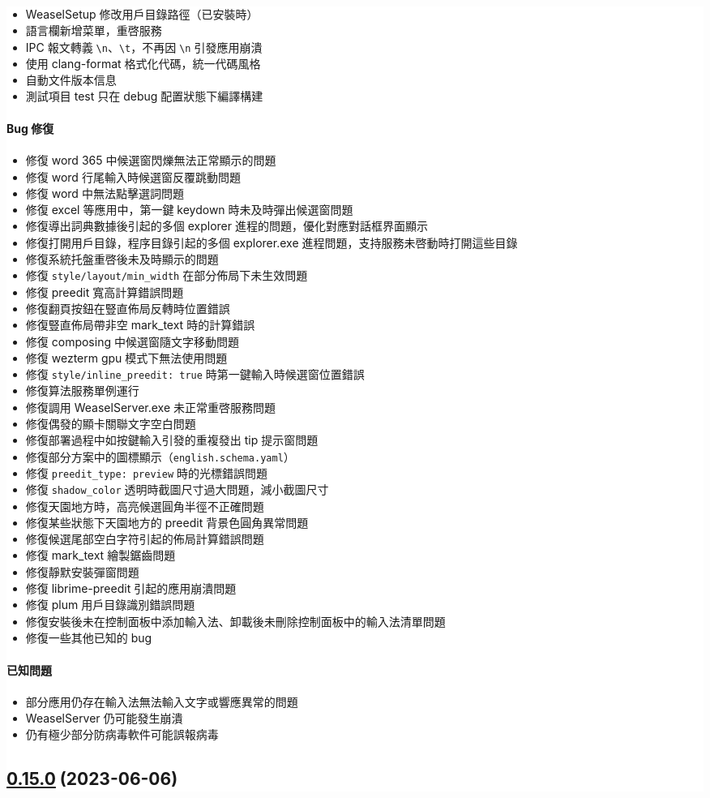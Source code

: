 * WeaselSetup 修改用戶目錄路徑（已安裝時）
* 語言欄新增菜單，重啓服務
* IPC 報文轉義 `\n`、`\t`，不再因 `\n` 引發應用崩潰
* 使用 clang-format 格式化代碼，統一代碼風格
* 自動文件版本信息
* 測試項目 test 只在 debug 配置狀態下編譯構建

#### Bug 修復

* 修復 word 365 中候選窗閃爍無法正常顯示的問題
* 修復 word 行尾輸入時候選窗反覆跳動問題
* 修復 word 中無法點擊選詞問題
* 修復 excel 等應用中，第一鍵 keydown 時未及時彈出候選窗問題
* 修復導出詞典數據後引起的多個 explorer 進程的問題，優化對應對話框界面顯示
* 修復打開用戶目錄，程序目錄引起的多個 explorer.exe 進程問題，支持服務未啓動時打開這些目錄
* 修復系統托盤重啓後未及時顯示的問題
* 修復 `style/layout/min_width` 在部分佈局下未生效問題
* 修復 preedit 寬高計算錯誤問題
* 修復翻頁按鈕在豎直佈局反轉時位置錯誤
* 修復豎直佈局帶非空 mark_text 時的計算錯誤
* 修復 composing 中候選窗隨文字移動問題
* 修復 wezterm gpu 模式下無法使用問題
* 修復 `style/inline_preedit: true` 時第一鍵輸入時候選窗位置錯誤
* 修復算法服務單例運行
* 修復調用 WeaselServer.exe 未正常重啓服務問題
* 修復偶發的顯卡關聯文字空白問題
* 修復部署過程中如按鍵輸入引發的重複發出 tip 提示窗問題
* 修復部分方案中的圖標顯示（`english.schema.yaml`）
* 修復 `preedit_type: preview` 時的光標錯誤問題
* 修復 `shadow_color` 透明時截圖尺寸過大問題，減小截圖尺寸
* 修復天園地方時，高亮候選圓角半徑不正確問題
* 修復某些狀態下天園地方的 preedit 背景色圓角異常問題
* 修復候選尾部空白字符引起的佈局計算錯誤問題
* 修復 mark_text 繪製鋸齒問題
* 修復靜默安裝彈窗問題
* 修復 librime-preedit 引起的應用崩潰問題
* 修復 plum 用戶目錄識別錯誤問題
* 修復安裝後未在控制面板中添加輸入法、卸載後未刪除控制面板中的輸入法清單問題
* 修復一些其他已知的 bug

#### 已知問題

* 部分應用仍存在輸入法無法輸入文字或響應異常的問題
* WeaselServer 仍可能發生崩潰
* 仍有極少部分防病毒軟件可能誤報病毒



<a name="0.15.0"></a>
## [0.15.0](https://github.com/rime/weasel/compare/0.14.3...0.15.0) (2023-06-06)

